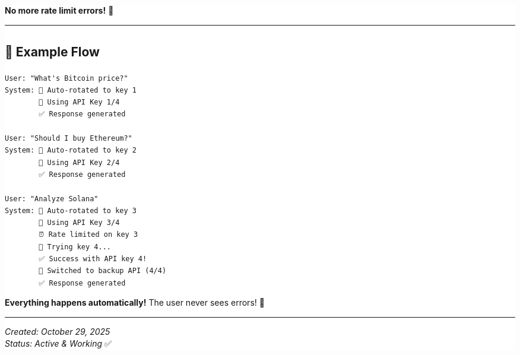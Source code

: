 **No more rate limit errors!** 🚀

---

## 📝 Example Flow

```
User: "What's Bitcoin price?"
System: 🔄 Auto-rotated to key 1
        🔑 Using API Key 1/4
        ✅ Response generated

User: "Should I buy Ethereum?"
System: 🔄 Auto-rotated to key 2
        🔑 Using API Key 2/4
        ✅ Response generated

User: "Analyze Solana"
System: 🔄 Auto-rotated to key 3
        🔑 Using API Key 3/4
        ⏰ Rate limited on key 3
        🔄 Trying key 4...
        ✅ Success with API key 4!
        🔑 Switched to backup API (4/4)
        ✅ Response generated
```

**Everything happens automatically!** The user never sees errors! 🎯

---

*Created: October 29, 2025*  
*Status: Active & Working* ✅

